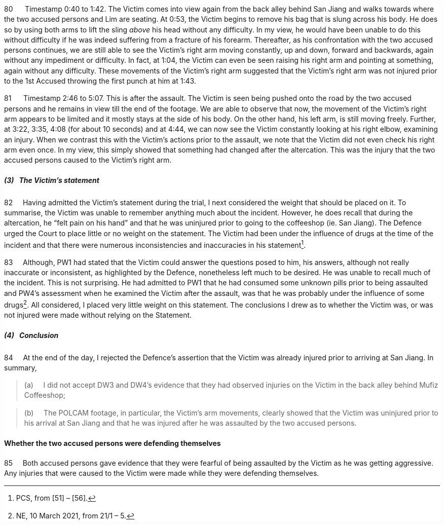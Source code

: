 80      Timestamp 0:40 to 1:42. The Victim comes into view again from the back alley behind San Jiang and walks towards where the two accused persons and Lim are seating. At 0:53, the Victim begins to remove his bag that is slung across his body. He does so by using both arms to lift the sling _above_ his head without any difficulty. In my view, he would have been unable to do this without difficulty if he was indeed suffering from a fracture of his forearm. Thereafter, as his confrontation with the two accused persons continues, we are still able to see the Victim’s right arm moving constantly, up and down, forward and backwards, again without any impediment or difficulty. In fact, at 1:04, the Victim can even be seen raising his right arm and pointing at something, again without any difficulty. These movements of the Victim’s right arm suggested that the Victim’s right arm was not injured prior to the 1st Accused throwing the first punch at him at 1:43.

81      Timestamp 2:46 to 5:07. This is after the assault. The Victim is seen being pushed onto the road by the two accused persons and he remains in view till the end of the footage. We are able to observe that now, the movement of the Victim’s right arm appears to be limited and it mostly stays at the side of his body. On the other hand, his left arm, is still moving freely. Further, at 3:22, 3:35, 4:08 (for about 10 seconds) and at 4:44, we can now see the Victim constantly looking at his right elbow, examining an injury. When we contrast this with the Victim’s actions prior to the assault, we note that the Victim did not even check his right arm even once. In my view, this simply showed that something had changed after the altercation. This was the injury that the two accused persons caused to the Victim’s right arm.

##### (3)   The Victim’s statement

82     Having admitted the Victim’s statement during the trial, I next considered the weight that should be placed on it. To summarise, the Victim was unable to remember anything much about the incident. However, he does recall that during the altercation, he “felt pain on his hand” and that he was uninjured prior to going to the coffeeshop (ie. San Jiang). The Defence urged the Court to place little or no weight on the statement. The Victim had been under the influence of drugs at the time of the incident and that there were numerous inconsistencies and inaccuracies in his statement[^67].

83     Although, PW1 had stated that the Victim could answer the questions posed to him, his answers, although not really inaccurate or inconsistent, as highlighted by the Defence, nonetheless left much to be desired. He was unable to recall much of the incident. This is not surprising. He had admitted to PW1 that he had consumed some unknown pills prior to being assaulted and PW4’s assessment when he examined the Victim after the assault, was that he was probably under the influence of some drugs[^68]. All considered, I placed very little weight on this statement. The conclusions I drew as to whether the Victim was, or was not injured were made without relying on the Statement.

##### (4)   Conclusion

84     At the end of the day, I rejected the Defence’s assertion that the Victim was already injured prior to arriving at San Jiang. In summary,

> (a)     I did not accept DW3 and DW4’s evidence that they had observed injuries on the Victim in the back alley behind Mufiz Coffeeshop;

> (b)     The POLCAM footage, in particular, the Victim’s arm movements, clearly showed that the Victim was uninjured prior to his arrival at San Jiang and that he was injured after he was assaulted by the two accused persons.

#### Whether the two accused persons were defending themselves

85     Both accused persons gave evidence that they were fearful of being assaulted by the Victim as he was getting aggressive. Any injuries that were caused to the Victim were made while they were defending themselves.


[^1]: Exhibit P1.
[^2]: Exhibits P4 to P7.
[^3]: Exhibit P8.
[^4]: Exhibit P3.
[^5]: Notes of Evidence (“NE”), 10 March 2021, at 6/11 – 21.
[^6]: As seen in Exhibit P5.
[^7]: As seen in Exhibits P4 and P7.
[^8]: As seen in Exhibit P6, and partially in Exhibit P4.
[^9]: NE, 10 March 2021, at 10/20 – 25.
[^10]: NE 10 March 2021, at 9/10 – 13.
[^11]: Exhibit P16. Statement of Tan.
[^12]: Exhibit P14. Statement of Pereira.
[^13]: Exhibit P2.
[^14]: Exhibit P11.
[^15]: NE, 31 March 2020, at 17/23 – 27.
[^16]: Defence’s Closing Submissions for Trial (“DCS”) at \[47\].
[^17]: NE, 11 March 2021, at 34/15-20.
[^18]: Exhibit P12. Statement of the Victim.
[^19]: See s 230(1)(j) of the Criminal Procedure Code (Cap 68) (“CPC”).
[^20]: NE, 11 March 2021, at 49/24 (Tan’s evidence) and 12 March 2021, at 75/6 – 11 (Pereira’s evidence).
[^21]: NE, 11 March 2021, at 52/12 – 17 (Tan’s evidence) and 12 March 2021, at 76/9 – 14 (Pereira’s evidence).
[^22]: NE, 11 March 2021, from 56/20 – 57/5.
[^23]: NE, 11 March 2021, at 58/16 – 18.
[^24]: NE, 11 March 2021, at 59/19 – 29.
[^25]: NE, 11 March 2021, from 81/30 – 82/2 (Tan’s evidence) and 12 March 2021 at 79/17 – 21 (Pereira’s evidence).
[^26]: NE, 21 March 2021, at 82/24 and 83/21.
[^27]: NE, 16 March 2021, at 80/8.
[^28]: NE, 16 March 2021, at 34/2 – 21.
[^29]: NE, 16 March 2021, at 78/13 – 29.
[^30]: NE, 16 March 2021, at 6/26 – 31 (DW3’s evidence) and at 78/2 (DW4’s evidence).
[^31]: NE, 16 March 2021, at 11/17 – 21 and 12/26 – 27.
[^32]: NE, 16 March 2021, at 50/24 – 29.
[^33]: NE, 16 March 2021, from 46/20 – 47/2.
[^34]: NE, 16 March 2021, at 86/6 – 7.
[^35]: NE, 16 March 2021, at 25/22 – 30.
[^36]: See \[7\], Prosecution’s Closing Submissions (“PCS”)
[^37]: Exhibit P2.
[^38]: Approximately timestamp 1:41.
[^39]: NE, 11 March 2021, from 57/16 – 17 (Tan’s evidence) and 12 March 2021 at 94/21 – 23 (Pereira’s evidence).
[^40]: NE, 11 March 2021, at 78/7-15.
[^41]: NE, 11 March 2021, at 58/20 – 22 and 59/20 – 21.
[^42]: NE 11 March 2021, at 121/18 – 27.
[^43]: NE, 12 March 2021, at 79/5 – 6 and at 100/7 – 8.
[^44]: NE, 12 March 2021, at 117/14 – 18 and at 117/21.
[^45]: Between timestamp 1:56 to 2:02.
[^46]: NE, 12 March 2021, at 27/13 – 14.
[^47]: NE, 12 March 2021, at 100/28 – 30.
[^48]: See first kick of the 2nd Accused at approximately timestamp 2:01.
[^49]: Exhibit P15 at \[6\], description of what happened between timestamp 1:50 to 2:12.
[^50]: At \[6\] of the CFD.
[^51]: Between time stamp 2:31 to 2:37.
[^52]: Between time stamp 2:35 to 2:40.
[^53]: NE, 11 March 2021, at 82/2 – 3 and 82/19 – 21.
[^54]: NE, 16 March 2021, at 11/20 – 21.
[^55]: NE, 16 March 2021, at 39/9 – 11.
[^56]: NE, 16 March 2021, at 48/8 – 13.
[^57]: NE, 12 March 2021, at 105/11 – 12.
[^58]: At \[28\], PCS.
[^59]: See photographs at Exhibits P5 and P6.
[^60]: NE, 16 March 2021, at 127/32.
[^61]: See photograph at Exhibit P7.
[^62]: NE, 16 March 2021, at 129/3.
[^63]: NE, 16 March 2021, at 128/7 – 23.
[^64]: NE 16 March 2021, at 6/29.
[^65]: NE, 10 March 2021, from 8/28 to 9/2.
[^66]: NE, 10 March 2021, from 32/30 to 33/1.
[^67]: PCS, from \[51\] – \[56\].
[^68]: NE, 10 March 2021, from 21/1 – 5.
[^69]: NE, 11 March 2021, at 53/25 – 26, 54/14 and 56/9 – 10.
[^70]: Timestamp 0:54 – 1:00.
[^71]: NE, 11 March 2021, at 55/4 – 12.
[^72]: NE, 12 March 2021, from 77/1 to 72/3.
[^73]: Timestamp 1:01 – 1:42.
[^74]: According to DW3, sometime in August or September 2020 and according to DW4, 27 August 2020
[^75]: NE, 16 March 2021, at 26/14.
[^76]: Prosecution’s Sentencing Submissions (“PSS”) dated 17 August 2021.
[^77]: Defence’s Sentencing Submissions (“DSC”) dated 17 September 2021.
[^78]: DSS at \[21\].
[^79]: PSS at \[7(b)\]
[^80]: \[7(d)\] , PSS
[^81]: PSS at \[10(b)\].
[^82]: DSS at \[55\].
[^83]: DSS at \[34\].